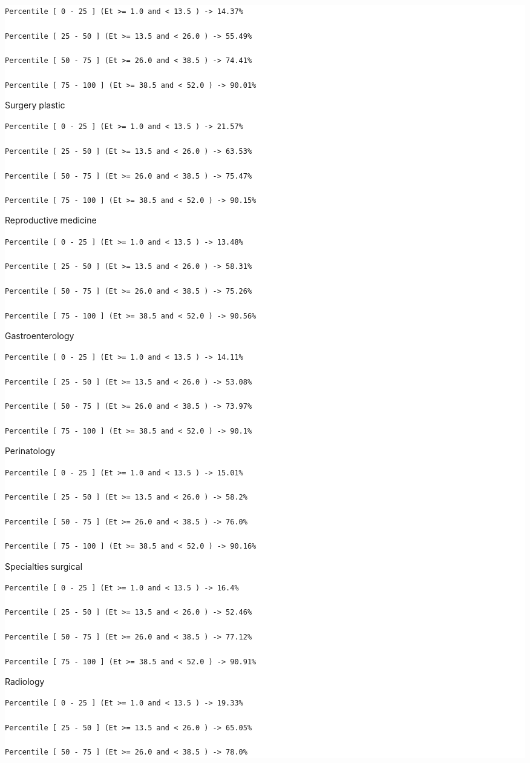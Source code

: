 	Percentile [ 0 - 25 ] (Et >= 1.0 and < 13.5 ) -> 14.37%

	Percentile [ 25 - 50 ] (Et >= 13.5 and < 26.0 ) -> 55.49%

	Percentile [ 50 - 75 ] (Et >= 26.0 and < 38.5 ) -> 74.41%

	Percentile [ 75 - 100 ] (Et >= 38.5 and < 52.0 ) -> 90.01%

Surgery plastic

	Percentile [ 0 - 25 ] (Et >= 1.0 and < 13.5 ) -> 21.57%

	Percentile [ 25 - 50 ] (Et >= 13.5 and < 26.0 ) -> 63.53%

	Percentile [ 50 - 75 ] (Et >= 26.0 and < 38.5 ) -> 75.47%

	Percentile [ 75 - 100 ] (Et >= 38.5 and < 52.0 ) -> 90.15%

Reproductive medicine

	Percentile [ 0 - 25 ] (Et >= 1.0 and < 13.5 ) -> 13.48%

	Percentile [ 25 - 50 ] (Et >= 13.5 and < 26.0 ) -> 58.31%

	Percentile [ 50 - 75 ] (Et >= 26.0 and < 38.5 ) -> 75.26%

	Percentile [ 75 - 100 ] (Et >= 38.5 and < 52.0 ) -> 90.56%

Gastroenterology

	Percentile [ 0 - 25 ] (Et >= 1.0 and < 13.5 ) -> 14.11%

	Percentile [ 25 - 50 ] (Et >= 13.5 and < 26.0 ) -> 53.08%

	Percentile [ 50 - 75 ] (Et >= 26.0 and < 38.5 ) -> 73.97%

	Percentile [ 75 - 100 ] (Et >= 38.5 and < 52.0 ) -> 90.1%

Perinatology

	Percentile [ 0 - 25 ] (Et >= 1.0 and < 13.5 ) -> 15.01%

	Percentile [ 25 - 50 ] (Et >= 13.5 and < 26.0 ) -> 58.2%

	Percentile [ 50 - 75 ] (Et >= 26.0 and < 38.5 ) -> 76.0%

	Percentile [ 75 - 100 ] (Et >= 38.5 and < 52.0 ) -> 90.16%

Specialties surgical

	Percentile [ 0 - 25 ] (Et >= 1.0 and < 13.5 ) -> 16.4%

	Percentile [ 25 - 50 ] (Et >= 13.5 and < 26.0 ) -> 52.46%

	Percentile [ 50 - 75 ] (Et >= 26.0 and < 38.5 ) -> 77.12%

	Percentile [ 75 - 100 ] (Et >= 38.5 and < 52.0 ) -> 90.91%

Radiology

	Percentile [ 0 - 25 ] (Et >= 1.0 and < 13.5 ) -> 19.33%

	Percentile [ 25 - 50 ] (Et >= 13.5 and < 26.0 ) -> 65.05%

	Percentile [ 50 - 75 ] (Et >= 26.0 and < 38.5 ) -> 78.0%
